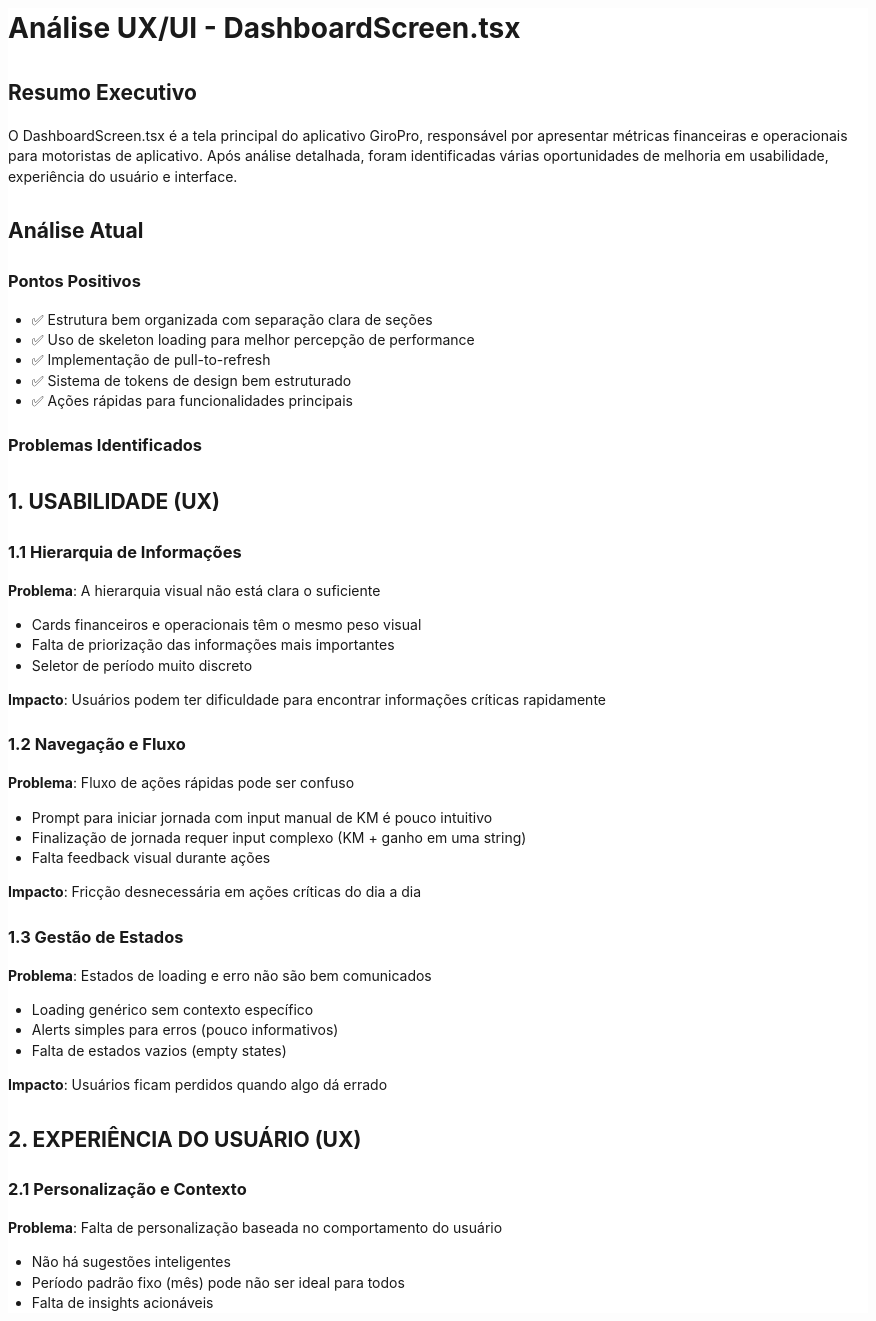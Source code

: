 # Análise UX/UI - DashboardScreen.tsx

## Resumo Executivo

O DashboardScreen.tsx é a tela principal do aplicativo GiroPro, responsável por apresentar métricas financeiras e operacionais para motoristas de aplicativo. Após análise detalhada, foram identificadas várias oportunidades de melhoria em usabilidade, experiência do usuário e interface.

## Análise Atual

### Pontos Positivos
- ✅ Estrutura bem organizada com separação clara de seções
- ✅ Uso de skeleton loading para melhor percepção de performance
- ✅ Implementação de pull-to-refresh
- ✅ Sistema de tokens de design bem estruturado
- ✅ Ações rápidas para funcionalidades principais

### Problemas Identificados

## 1. USABILIDADE (UX)

### 1.1 Hierarquia de Informações
**Problema**: A hierarquia visual não está clara o suficiente
- Cards financeiros e operacionais têm o mesmo peso visual
- Falta de priorização das informações mais importantes
- Seletor de período muito discreto

**Impacto**: Usuários podem ter dificuldade para encontrar informações críticas rapidamente

### 1.2 Navegação e Fluxo
**Problema**: Fluxo de ações rápidas pode ser confuso
- Prompt para iniciar jornada com input manual de KM é pouco intuitivo
- Finalização de jornada requer input complexo (KM + ganho em uma string)
- Falta feedback visual durante ações

**Impacto**: Fricção desnecessária em ações críticas do dia a dia

### 1.3 Gestão de Estados
**Problema**: Estados de loading e erro não são bem comunicados
- Loading genérico sem contexto específico
- Alerts simples para erros (pouco informativos)
- Falta de estados vazios (empty states)

**Impacto**: Usuários ficam perdidos quando algo dá errado

## 2. EXPERIÊNCIA DO USUÁRIO (UX)

### 2.1 Personalização e Contexto
**Problema**: Falta de personalização baseada no comportamento do usuário
- Não há sugestões inteligentes
- Período padrão fixo (mês) pode não ser ideal para todos
- Falta de insights acionáveis
